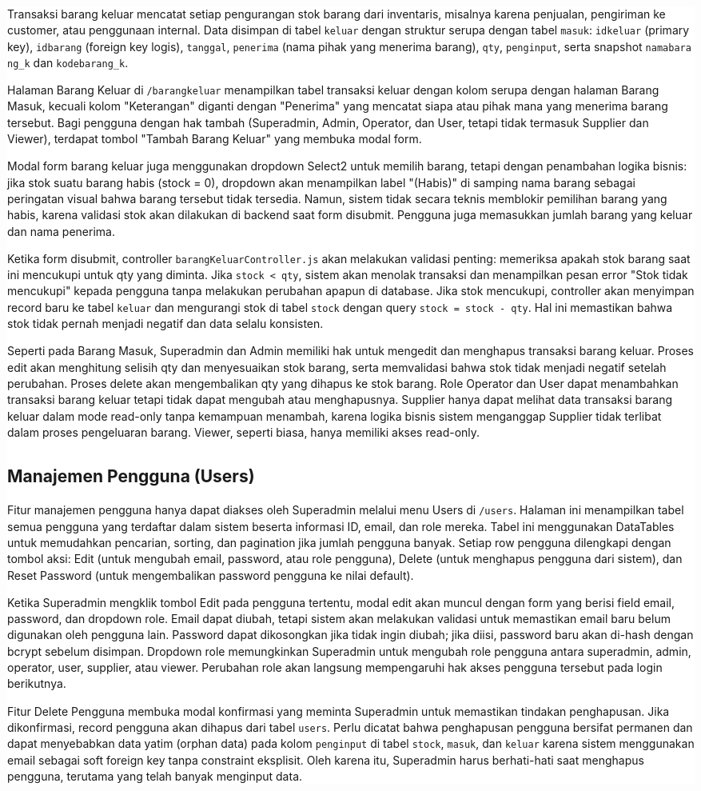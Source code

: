 Transaksi barang keluar mencatat setiap pengurangan stok barang dari inventaris, misalnya karena penjualan, pengiriman ke customer, atau penggunaan internal. Data disimpan di tabel `keluar` dengan struktur serupa dengan tabel `masuk`: `idkeluar` (primary key), `idbarang` (foreign key logis), `tanggal`, `penerima` (nama pihak yang menerima barang), `qty`, `penginput`, serta snapshot `namabarang_k` dan `kodebarang_k`.

Halaman Barang Keluar di `/barangkeluar` menampilkan tabel transaksi keluar dengan kolom serupa dengan halaman Barang Masuk, kecuali kolom "Keterangan" diganti dengan "Penerima" yang mencatat siapa atau pihak mana yang menerima barang tersebut. Bagi pengguna dengan hak tambah (Superadmin, Admin, Operator, dan User, tetapi tidak termasuk Supplier dan Viewer), terdapat tombol "Tambah Barang Keluar" yang membuka modal form.

Modal form barang keluar juga menggunakan dropdown Select2 untuk memilih barang, tetapi dengan penambahan logika bisnis: jika stok suatu barang habis (stock = 0), dropdown akan menampilkan label "(Habis)" di samping nama barang sebagai peringatan visual bahwa barang tersebut tidak tersedia. Namun, sistem tidak secara teknis memblokir pemilihan barang yang habis, karena validasi stok akan dilakukan di backend saat form disubmit. Pengguna juga memasukkan jumlah barang yang keluar dan nama penerima.

Ketika form disubmit, controller `barangKeluarController.js` akan melakukan validasi penting: memeriksa apakah stok barang saat ini mencukupi untuk qty yang diminta. Jika `stock < qty`, sistem akan menolak transaksi dan menampilkan pesan error "Stok tidak mencukupi" kepada pengguna tanpa melakukan perubahan apapun di database. Jika stok mencukupi, controller akan menyimpan record baru ke tabel `keluar` dan mengurangi stok di tabel `stock` dengan query `stock = stock - qty`. Hal ini memastikan bahwa stok tidak pernah menjadi negatif dan data selalu konsisten.

Seperti pada Barang Masuk, Superadmin dan Admin memiliki hak untuk mengedit dan menghapus transaksi barang keluar. Proses edit akan menghitung selisih qty dan menyesuaikan stok barang, serta memvalidasi bahwa stok tidak menjadi negatif setelah perubahan. Proses delete akan mengembalikan qty yang dihapus ke stok barang. Role Operator dan User dapat menambahkan transaksi barang keluar tetapi tidak dapat mengubah atau menghapusnya. Supplier hanya dapat melihat data transaksi barang keluar dalam mode read-only tanpa kemampuan menambah, karena logika bisnis sistem menganggap Supplier tidak terlibat dalam proses pengeluaran barang. Viewer, seperti biasa, hanya memiliki akses read-only.

## Manajemen Pengguna (Users)

Fitur manajemen pengguna hanya dapat diakses oleh Superadmin melalui menu Users di `/users`. Halaman ini menampilkan tabel semua pengguna yang terdaftar dalam sistem beserta informasi ID, email, dan role mereka. Tabel ini menggunakan DataTables untuk memudahkan pencarian, sorting, dan pagination jika jumlah pengguna banyak. Setiap row pengguna dilengkapi dengan tombol aksi: Edit (untuk mengubah email, password, atau role pengguna), Delete (untuk menghapus pengguna dari sistem), dan Reset Password (untuk mengembalikan password pengguna ke nilai default).

Ketika Superadmin mengklik tombol Edit pada pengguna tertentu, modal edit akan muncul dengan form yang berisi field email, password, dan dropdown role. Email dapat diubah, tetapi sistem akan melakukan validasi untuk memastikan email baru belum digunakan oleh pengguna lain. Password dapat dikosongkan jika tidak ingin diubah; jika diisi, password baru akan di-hash dengan bcrypt sebelum disimpan. Dropdown role memungkinkan Superadmin untuk mengubah role pengguna antara superadmin, admin, operator, user, supplier, atau viewer. Perubahan role akan langsung mempengaruhi hak akses pengguna tersebut pada login berikutnya.

Fitur Delete Pengguna membuka modal konfirmasi yang meminta Superadmin untuk memastikan tindakan penghapusan. Jika dikonfirmasi, record pengguna akan dihapus dari tabel `users`. Perlu dicatat bahwa penghapusan pengguna bersifat permanen dan dapat menyebabkan data yatim (orphan data) pada kolom `penginput` di tabel `stock`, `masuk`, dan `keluar` karena sistem menggunakan email sebagai soft foreign key tanpa constraint eksplisit. Oleh karena itu, Superadmin harus berhati-hati saat menghapus pengguna, terutama yang telah banyak menginput data.
